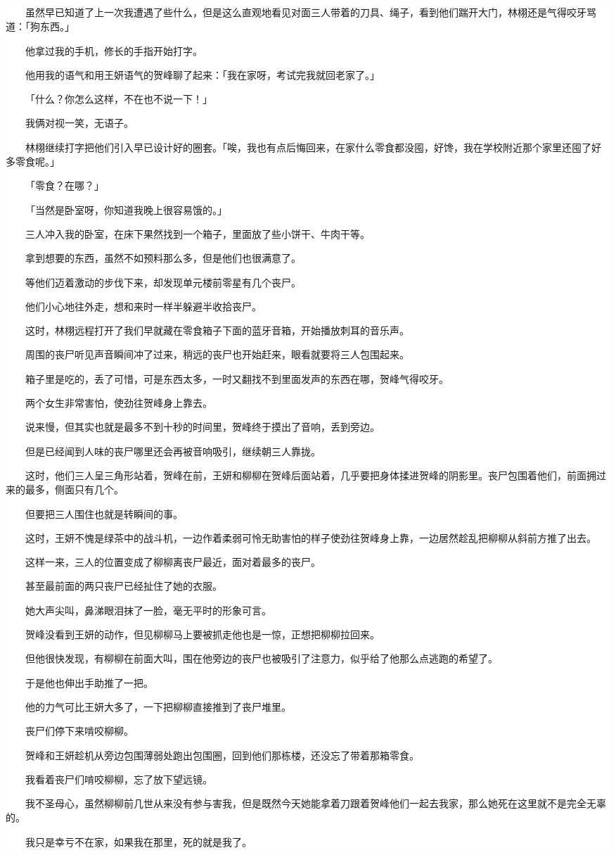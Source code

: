 &emsp;&emsp;虽然早已知道了上一次我遭遇了些什么，但是这么直观地看见对面三人带着的刀具、绳子，看到他们踹开大门，林栩还是气得咬牙骂道：「狗东西。」  
  
&emsp;&emsp;他拿过我的手机，修长的手指开始打字。  
  
&emsp;&emsp;他用我的语气和用王妍语气的贺峰聊了起来：「我在家呀，考试完我就回老家了。」  
  
&emsp;&emsp;「什么？你怎么这样，不在也不说一下！」  
  
&emsp;&emsp;我俩对视一笑，无语子。  
  
&emsp;&emsp;林栩继续打字把他们引入早已设计好的圈套。「唉，我也有点后悔回来，在家什么零食都没囤，好馋，我在学校附近那个家里还囤了好多零食呢。」  
  
&emsp;&emsp;「零食？在哪？」  
  
&emsp;&emsp;「当然是卧室呀，你知道我晚上很容易饿的。」  
  
&emsp;&emsp;三人冲入我的卧室，在床下果然找到一个箱子，里面放了些小饼干、牛肉干等。  
  
&emsp;&emsp;拿到想要的东西，虽然不如预料那么多，但是他们也很满意了。  
  
&emsp;&emsp;等他们迈着激动的步伐下来，却发现单元楼前零星有几个丧尸。  
  
&emsp;&emsp;他们小心地往外走，想和来时一样半躲避半收拾丧尸。  
  
&emsp;&emsp;这时，林栩远程打开了我们早就藏在零食箱子下面的蓝牙音箱，开始播放刺耳的音乐声。  
  
&emsp;&emsp;周围的丧尸听见声音瞬间冲了过来，稍远的丧尸也开始赶来，眼看就要将三人包围起来。  
  
&emsp;&emsp;箱子里是吃的，丢了可惜，可是东西太多，一时又翻找不到里面发声的东西在哪，贺峰气得咬牙。  
  
&emsp;&emsp;两个女生非常害怕，使劲往贺峰身上靠去。  
  
&emsp;&emsp;说来慢，但其实也就是最多不到十秒的时间里，贺峰终于摸出了音响，丢到旁边。  
  
&emsp;&emsp;但是已经闻到人味的丧尸哪里还会再被音响吸引，继续朝三人靠拢。  
  
&emsp;&emsp;这时，他们三人呈三角形站着，贺峰在前，王妍和柳柳在贺峰后面站着，几乎要把身体揉进贺峰的阴影里。丧尸包围着他们，前面拥过来的最多，侧面只有几个。  
  
&emsp;&emsp;但要把三人围住也就是转瞬间的事。  
  
&emsp;&emsp;这时，王妍不愧是绿茶中的战斗机，一边作着柔弱可怜无助害怕的样子使劲往贺峰身上靠，一边居然趁乱把柳柳从斜前方推了出去。  
  
&emsp;&emsp;这样一来，三人的位置变成了柳柳离丧尸最近，面对着最多的丧尸。  
  
&emsp;&emsp;甚至最前面的两只丧尸已经扯住了她的衣服。  
  
&emsp;&emsp;她大声尖叫，鼻涕眼泪抹了一脸，毫无平时的形象可言。  
  
&emsp;&emsp;贺峰没看到王妍的动作，但见柳柳马上要被抓走他也是一惊，正想把柳柳拉回来。  
  
&emsp;&emsp;但他很快发现，有柳柳在前面大叫，围在他旁边的丧尸也被吸引了注意力，似乎给了他那么点逃跑的希望了。  
  
&emsp;&emsp;于是他也伸出手助推了一把。  
  
&emsp;&emsp;他的力气可比王妍大多了，一下把柳柳直接推到了丧尸堆里。  
  
&emsp;&emsp;丧尸们停下来啃咬柳柳。  
  
&emsp;&emsp;贺峰和王妍趁机从旁边包围薄弱处跑出包围圈，回到他们那栋楼，还没忘了带着那箱零食。  
  
&emsp;&emsp;我看着丧尸们啃咬柳柳，忘了放下望远镜。  
  
&emsp;&emsp;我不圣母心，虽然柳柳前几世从来没有参与害我，但是既然今天她能拿着刀跟着贺峰他们一起去我家，那么她死在这里就不是完全无辜的。  
  
&emsp;&emsp;我只是幸亏不在家，如果我在那里，死的就是我了。  
  